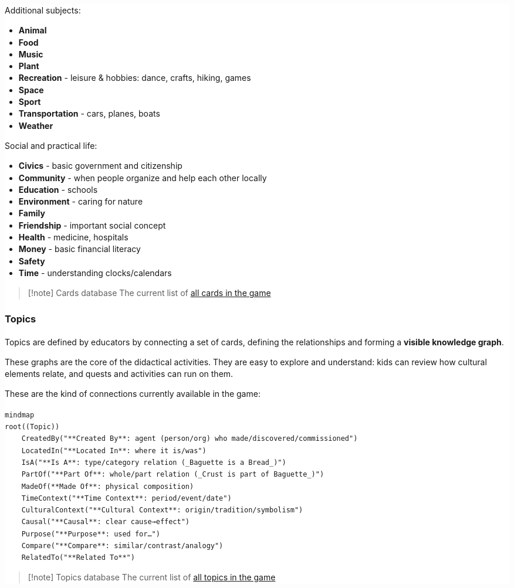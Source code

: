 Additional subjects:

- **Animal**
- **Food**
- **Music**
- **Plant**
- **Recreation** - leisure & hobbies: dance, crafts, hiking, games
- **Space**
- **Sport**
- **Transportation** - cars, planes, boats
- **Weather**

Social and practical life:

- **Civics** - basic government and citizenship
- **Community** - when people organize and help each other locally
- **Education** - schools
- **Environment**  - caring for nature
- **Family**
- **Friendship**  - important social concept
- **Health** - medicine, hospitals
- **Money** - basic financial literacy
- **Safety**
- **Time** - understanding clocks/calendars

> [!note] Cards database
> The current list of [all cards in the game](../content/cards/index.md)

### Topics
Topics are defined by educators by connecting a set of cards, defining the relationships and forming a **visible knowledge graph**.

These graphs are the core of the didactical activities. They are easy to explore and understand: kids can review how cultural elements relate, and quests and activities can run on them.

These are the kind of connections currently available in the game:

```mermaid
mindmap
root((Topic))
    CreatedBy("**Created By**: agent (person/org) who made/discovered/commissioned") 
    LocatedIn("**Located In**: where it is/was") 
    IsA("**Is A**: type/category relation (_Baguette is a Bread_)") 
    PartOf("**Part Of**: whole/part relation (_Crust is part of Baguette_)") 
    MadeOf(**Made Of**: physical composition) 
    TimeContext("**Time Context**: period/event/date") 
    CulturalContext("**Cultural Context**: origin/tradition/symbolism") 
    Causal("**Causal**: clear cause→effect") 
    Purpose("**Purpose**: used for…") 
    Compare("**Compare**: similar/contrast/analogy") 
    RelatedTo("**Related To**")
```

> [!note] Topics database
> The current list of [all topics in the game](../content/topics/index.md)
